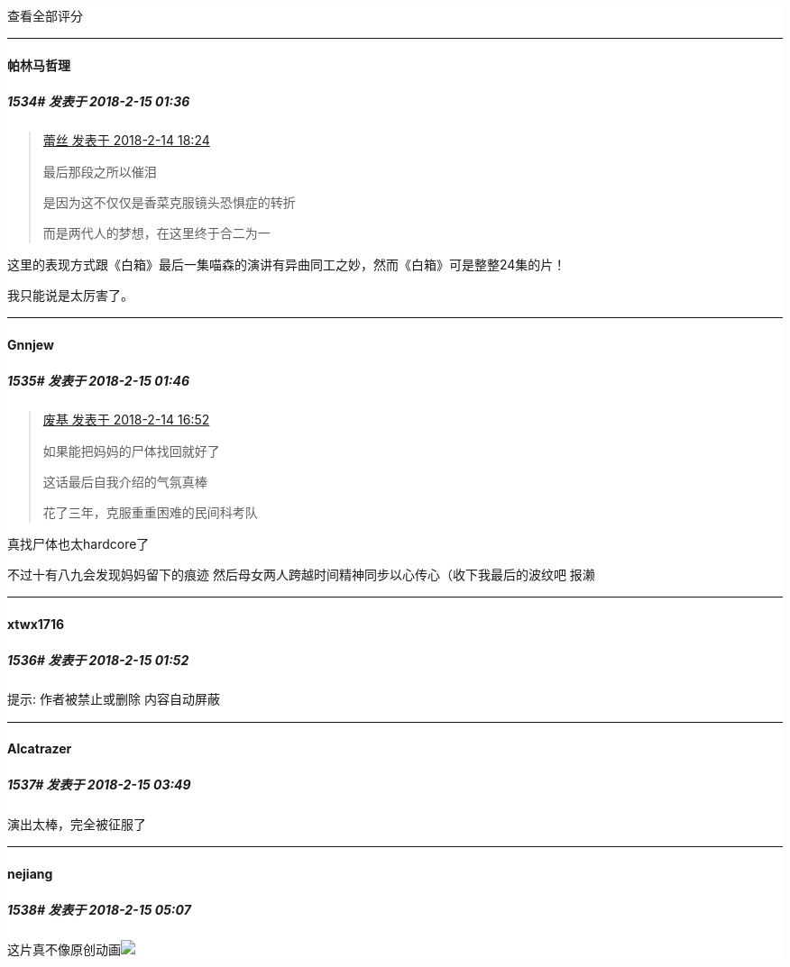 查看全部评分

*****

####  帕林马哲理  
##### 1534#       发表于 2018-2-15 01:36

<blockquote><a href="httphttps://bbs.saraba1st.com/2b/forum.php?mod=redirect&amp;goto=findpost&amp;pid=38562970&amp;ptid=1572422" target="_blank">蕾丝 发表于 2018-2-14 18:24</a>

最后那段之所以催泪

是因为这不仅仅是香菜克服镜头恐惧症的转折

而是两代人的梦想，在这里终于合二为一</blockquote>
这里的表现方式跟《白箱》最后一集喵森的演讲有异曲同工之妙，然而《白箱》可是整整24集的片！

我只能说是太厉害了。

*****

####  Gnnjew  
##### 1535#       发表于 2018-2-15 01:46

<blockquote><a href="httphttps://bbs.saraba1st.com/2b/forum.php?mod=redirect&amp;goto=findpost&amp;pid=38559000&amp;ptid=1572422" target="_blank">废基 发表于 2018-2-14 16:52</a>

如果能把妈妈的尸体找回就好了

这话最后自我介绍的气氛真棒

花了三年，克服重重困难的民间科考队</blockquote>
真找尸体也太hardcore了

不过十有八九会发现妈妈留下的痕迹 然后母女两人跨越时间精神同步以心传心（收下我最后的波纹吧 报濑

*****

####  xtwx1716  
##### 1536#       发表于 2018-2-15 01:52

提示: 作者被禁止或删除 内容自动屏蔽

*****

####  Alcatrazer  
##### 1537#       发表于 2018-2-15 03:49

演出太棒，完全被征服了

*****

####  nejiang  
##### 1538#       发表于 2018-2-15 05:07

这片真不像原创动画<img src="https://static.saraba1st.com/image/smiley/face2017/063.png" referrerpolicy="no-referrer">
